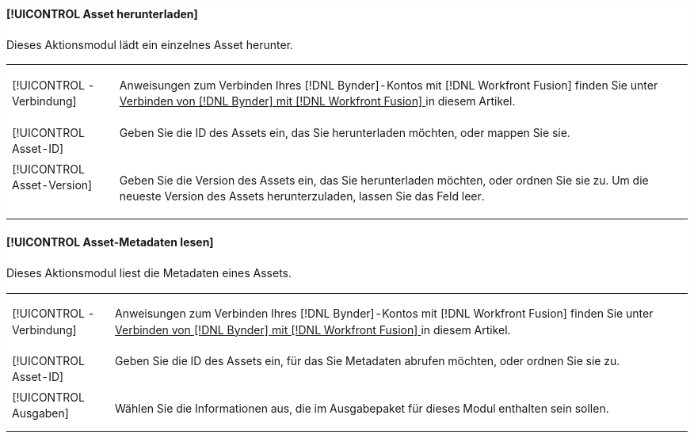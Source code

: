 </table>

#### [!UICONTROL Asset herunterladen]

Dieses Aktionsmodul lädt ein einzelnes Asset herunter.

<table style="table-layout:auto">
 <col> 
 <col> 
 <tbody> 
  <tr> 
    <td role="rowheader"> <p>[!UICONTROL -Verbindung]</p> </td> 
   <td> <p>Anweisungen zum Verbinden Ihres [!DNL Bynder]-Kontos mit [!DNL Workfront Fusion] finden Sie unter <a href="#connect-bynder-to-workfront-fusion" class="MCXref xref">Verbinden von [!DNL Bynder] mit [!DNL Workfront Fusion] </a> in diesem Artikel.</p> </td> 
  </tr> 
  <tr> 
   <td role="rowheader">[!UICONTROL Asset-ID]</td> 
   <td>Geben Sie die ID des Assets ein, das Sie herunterladen möchten, oder mappen Sie sie.</td> 
  </tr> 
  <tr> 
   <td role="rowheader">[!UICONTROL Asset-Version]</td> 
   <td> <p>Geben Sie die Version des Assets ein, das Sie herunterladen möchten, oder ordnen Sie sie zu. Um die neueste Version des Assets herunterzuladen, lassen Sie das Feld leer.</p> </td> 
  </tr> 
 </tbody> 
</table>

#### [!UICONTROL Asset-Metadaten lesen]

Dieses Aktionsmodul liest die Metadaten eines Assets.

<table style="table-layout:auto">
 <col> 
 <col> 
 <tbody> 
  <tr> 
   <td role="rowheader"> <p>[!UICONTROL -Verbindung]</p> </td> 
   <td> <p>Anweisungen zum Verbinden Ihres [!DNL Bynder]-Kontos mit [!DNL Workfront Fusion] finden Sie unter <a href="#connect-bynder-to-workfront-fusion" class="MCXref xref">Verbinden von [!DNL Bynder] mit [!DNL Workfront Fusion] </a> in diesem Artikel.</p> </td> 
  </tr> 
  <tr> 
   <td role="rowheader">[!UICONTROL Asset-ID]</td> 
   <td>Geben Sie die ID des Assets ein, für das Sie Metadaten abrufen möchten, oder ordnen Sie sie zu.</td> 
  </tr> 
  <tr> 
   <td role="rowheader">[!UICONTROL Ausgaben]</td> 
   <td> <p>Wählen Sie die Informationen aus, die im Ausgabepaket für dieses Modul enthalten sein sollen.</p> </td> 
  </tr> 
 </tbody> 
</table>
